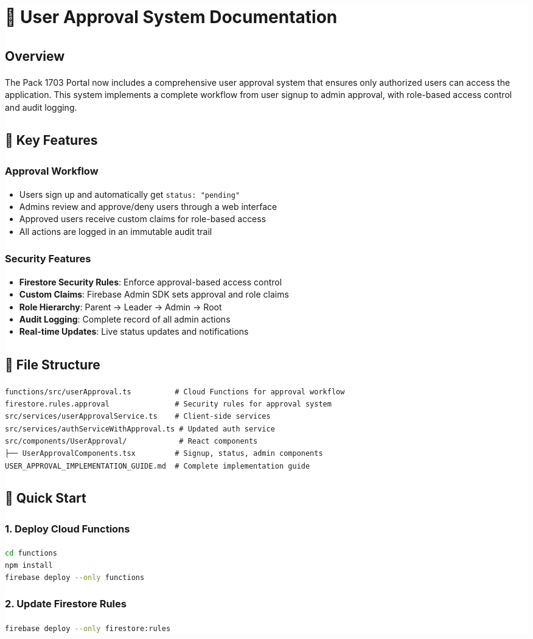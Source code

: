 # 🔐 User Approval System Documentation

## Overview

The Pack 1703 Portal now includes a comprehensive user approval system that ensures only authorized users can access the application. This system implements a complete workflow from user signup to admin approval, with role-based access control and audit logging.

## 🎯 Key Features

### **Approval Workflow**
- Users sign up and automatically get `status: "pending"`
- Admins review and approve/deny users through a web interface
- Approved users receive custom claims for role-based access
- All actions are logged in an immutable audit trail

### **Security Features**
- **Firestore Security Rules**: Enforce approval-based access control
- **Custom Claims**: Firebase Admin SDK sets approval and role claims
- **Role Hierarchy**: Parent → Leader → Admin → Root
- **Audit Logging**: Complete record of all admin actions
- **Real-time Updates**: Live status updates and notifications

## 📁 File Structure

```
functions/src/userApproval.ts          # Cloud Functions for approval workflow
firestore.rules.approval               # Security rules for approval system
src/services/userApprovalService.ts    # Client-side services
src/services/authServiceWithApproval.ts # Updated auth service
src/components/UserApproval/            # React components
├── UserApprovalComponents.tsx         # Signup, status, admin components
USER_APPROVAL_IMPLEMENTATION_GUIDE.md  # Complete implementation guide
```

## 🚀 Quick Start

### 1. Deploy Cloud Functions
```bash
cd functions
npm install
firebase deploy --only functions
```

### 2. Update Firestore Rules
```bash
firebase deploy --only firestore:rules
```
